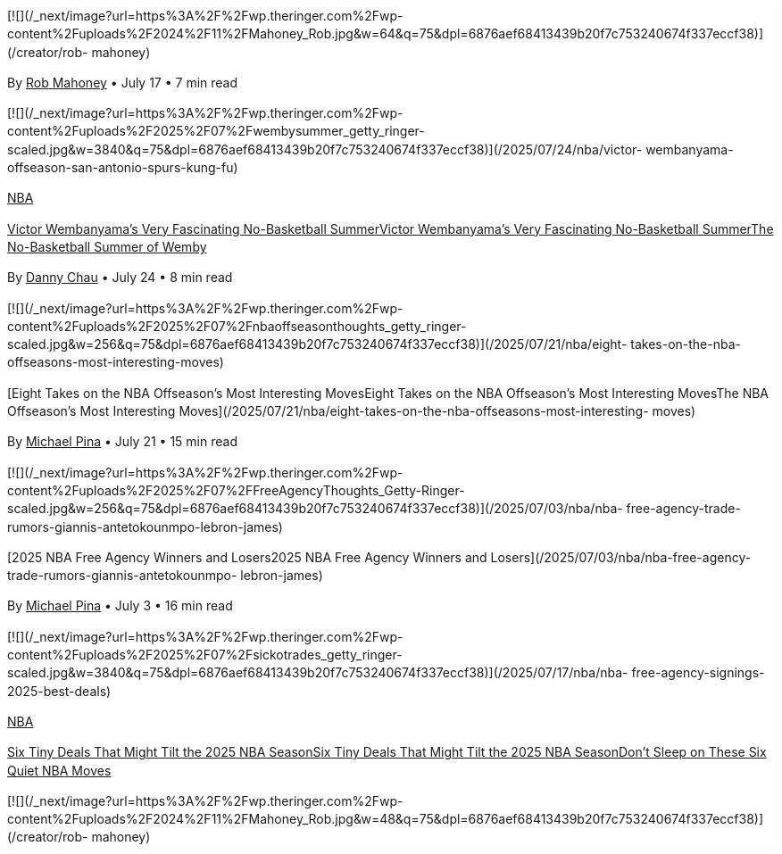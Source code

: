 [![](/_next/image?url=https%3A%2F%2Fwp.theringer.com%2Fwp-
content%2Fuploads%2F2024%2F11%2FMahoney_Rob.jpg&w=64&q=75&dpl=6876aef68413439b20f7c753240674f337eccf38)](/creator/rob-
mahoney)

By [Rob Mahoney](/creator/rob-mahoney) • July 17 • 7 min read

[](/2025/07/17/nba/nba-free-agency-signings-2025-best-deals)

[![](/_next/image?url=https%3A%2F%2Fwp.theringer.com%2Fwp-
content%2Fuploads%2F2025%2F07%2Fwembysummer_getty_ringer-
scaled.jpg&w=3840&q=75&dpl=6876aef68413439b20f7c753240674f337eccf38)](/2025/07/24/nba/victor-
wembanyama-offseason-san-antonio-spurs-kung-fu)

[NBA](/topic/nba)

[Victor Wembanyama’s Very Fascinating No-Basketball SummerVictor Wembanyama’s
Very Fascinating No-Basketball SummerThe No-Basketball Summer of
Wemby](/2025/07/24/nba/victor-wembanyama-offseason-san-antonio-spurs-kung-fu)

By [Danny Chau](/creator/danny-chau) • July 24 • 8 min read

[](/2025/07/24/nba/victor-wembanyama-offseason-san-antonio-spurs-kung-fu)

[![](/_next/image?url=https%3A%2F%2Fwp.theringer.com%2Fwp-
content%2Fuploads%2F2025%2F07%2Fnbaoffseasonthoughts_getty_ringer-
scaled.jpg&w=256&q=75&dpl=6876aef68413439b20f7c753240674f337eccf38)](/2025/07/21/nba/eight-
takes-on-the-nba-offseasons-most-interesting-moves)

[Eight Takes on the NBA Offseason’s Most Interesting MovesEight Takes on the
NBA Offseason’s Most Interesting MovesThe NBA Offseason’s Most Interesting
Moves](/2025/07/21/nba/eight-takes-on-the-nba-offseasons-most-interesting-
moves)

By [Michael Pina](/creator/michael-pina) • July 21 • 15 min read

[![](/_next/image?url=https%3A%2F%2Fwp.theringer.com%2Fwp-
content%2Fuploads%2F2025%2F07%2FFreeAgencyThoughts_Getty-Ringer-
scaled.jpg&w=256&q=75&dpl=6876aef68413439b20f7c753240674f337eccf38)](/2025/07/03/nba/nba-
free-agency-trade-rumors-giannis-antetokounmpo-lebron-james)

[2025 NBA Free Agency Winners and Losers2025 NBA Free Agency Winners and
Losers](/2025/07/03/nba/nba-free-agency-trade-rumors-giannis-antetokounmpo-
lebron-james)

By [Michael Pina](/creator/michael-pina) • July 3 • 16 min read

[![](/_next/image?url=https%3A%2F%2Fwp.theringer.com%2Fwp-
content%2Fuploads%2F2025%2F07%2Fsickotrades_getty_ringer-
scaled.jpg&w=3840&q=75&dpl=6876aef68413439b20f7c753240674f337eccf38)](/2025/07/17/nba/nba-
free-agency-signings-2025-best-deals)

[NBA](/topic/nba)

[Six Tiny Deals That Might Tilt the 2025 NBA SeasonSix Tiny Deals That Might
Tilt the 2025 NBA SeasonDon’t Sleep on These Six Quiet NBA
Moves](/2025/07/17/nba/nba-free-agency-signings-2025-best-deals)

[![](/_next/image?url=https%3A%2F%2Fwp.theringer.com%2Fwp-
content%2Fuploads%2F2024%2F11%2FMahoney_Rob.jpg&w=48&q=75&dpl=6876aef68413439b20f7c753240674f337eccf38)](/creator/rob-
mahoney)
